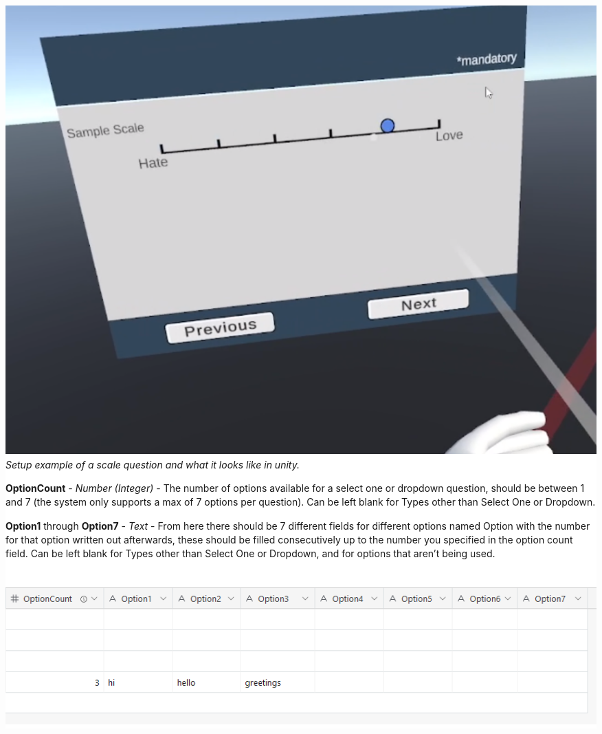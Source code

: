 ![image](images/image3.png)
*Setup example of a scale question and what it looks like in unity.*

**OptionCount** - *Number (Integer)* - The number of options available for a select one or dropdown question, should be between 1 and 7 (the system only supports a max of 7 options per question). Can be left blank for Types other than Select One or Dropdown. 

**Option1** through **Option7** - *Text* - From here there should be 7 different fields for different options named Option with the number for that option written out afterwards, these should be filled consecutively up to the number you specified in the option count field. Can be left blank for Types other than Select One or Dropdown, and for options that aren’t being used. 

![image](images/image1.png)
